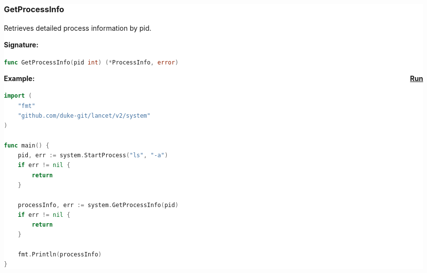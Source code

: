 ### <span id="GetProcessInfo">GetProcessInfo</span>

<p>Retrieves detailed process information by pid.</p>

<b>Signature:</b>

```go
func GetProcessInfo(pid int) (*ProcessInfo, error)
```

<b>Example:<span style="float:right;display:inline-block">[Run](todo)</span></b>

```go
import (
    "fmt"
    "github.com/duke-git/lancet/v2/system"
)

func main() {
    pid, err := system.StartProcess("ls", "-a")
    if err != nil {
        return
    }

    processInfo, err := system.GetProcessInfo(pid)
    if err != nil {
        return
    }

    fmt.Println(processInfo)
}
```